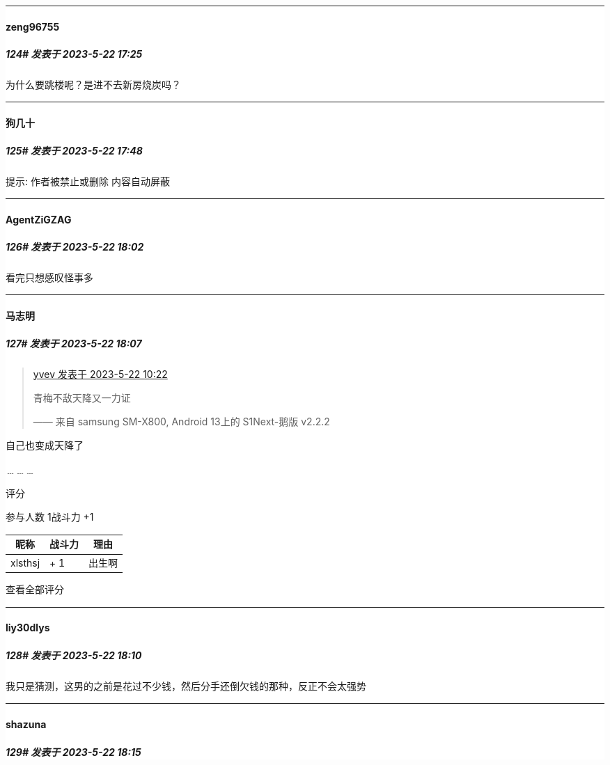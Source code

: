 *****

####  zeng96755  
##### 124#       发表于 2023-5-22 17:25

为什么要跳楼呢？是进不去新房烧炭吗？

*****

####  狗几十  
##### 125#       发表于 2023-5-22 17:48

提示: 作者被禁止或删除 内容自动屏蔽

*****

####  AgentZiGZAG  
##### 126#       发表于 2023-5-22 18:02

看完只想感叹怪事多

*****

####  马志明  
##### 127#       发表于 2023-5-22 18:07

<blockquote><a href="httphttps://bbs.saraba1st.com/2b/forum.php?mod=redirect&amp;goto=findpost&amp;pid=60940814&amp;ptid=2135328" target="_blank">yvev 发表于 2023-5-22 10:22</a>

青梅不敌天降又一力证

—— 来自 samsung SM-X800, Android 13上的 S1Next-鹅版 v2.2.2</blockquote>
自己也变成天降了

﹍﹍﹍

评分

 参与人数 1战斗力 +1

|昵称|战斗力|理由|
|----|---|---|
| xlsthsj| + 1|出生啊|

查看全部评分

*****

####  liy30dlys  
##### 128#       发表于 2023-5-22 18:10

我只是猜测，这男的之前是花过不少钱，然后分手还倒欠钱的那种，反正不会太强势

*****

####  shazuna  
##### 129#       发表于 2023-5-22 18:15
